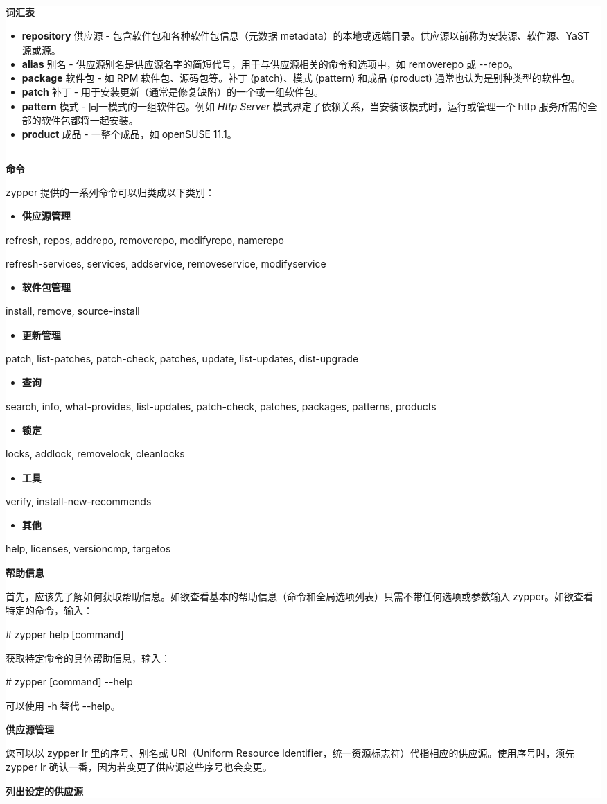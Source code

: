 **词汇表**

- **repository** 供应源 - 包含软件包和各种软件包信息（元数据 metadata）的本地或远端目录。供应源以前称为安装源、软件源、YaST 源或源。
- **alias** 别名 - 供应源别名是供应源名字的简短代号，用于与供应源相关的命令和选项中，如 removerepo 或 --repo。
- **package** 软件包 - 如 RPM 软件包、源码包等。补丁 (patch)、模式 (pattern) 和成品 (product) 通常也认为是别种类型的软件包。
- **patch** 补丁 - 用于安装更新（通常是修复缺陷）的一个或一组软件包。
- **pattern** 模式 - 同一模式的一组软件包。例如 *Http Server* 模式界定了依赖关系，当安装该模式时，运行或管理一个 http 服务所需的全部的软件包都将一起安装。
- **product** 成品 - 一整个成品，如 openSUSE 11.1。

------

**命令**

zypper 提供的一系列命令可以归类成以下类别：

- **供应源管理**

refresh, repos, addrepo, removerepo, modifyrepo, namerepo

refresh-services, services, addservice, removeservice, modifyservice

- **软件包管理**

install, remove, source-install

- **更新管理**

patch, list-patches, patch-check, patches, update, list-updates, dist-upgrade

- **查询**

search, info, what-provides, list-updates, patch-check, patches, packages, patterns, products

- **锁定**

locks, addlock, removelock, cleanlocks

- **工具**

verify, install-new-recommends

- **其他**

help, licenses, versioncmp, targetos

**帮助信息**

首先，应该先了解如何获取帮助信息。如欲查看基本的帮助信息（命令和全局选项列表）只需不带任何选项或参数输入 zypper。如欲查看特定的命令，输入：

\# zypper help [command]

获取特定命令的具体帮助信息，输入：

\# zypper [command] --help

可以使用 -h 替代 --help。

**供应源管理**

您可以以 zypper lr 里的序号、别名或 URI（Uniform Resource Identifier，统一资源标志符）代指相应的供应源。使用序号时，须先 zypper lr 确认一番，因为若变更了供应源这些序号也会变更。

**列出设定的供应源**
